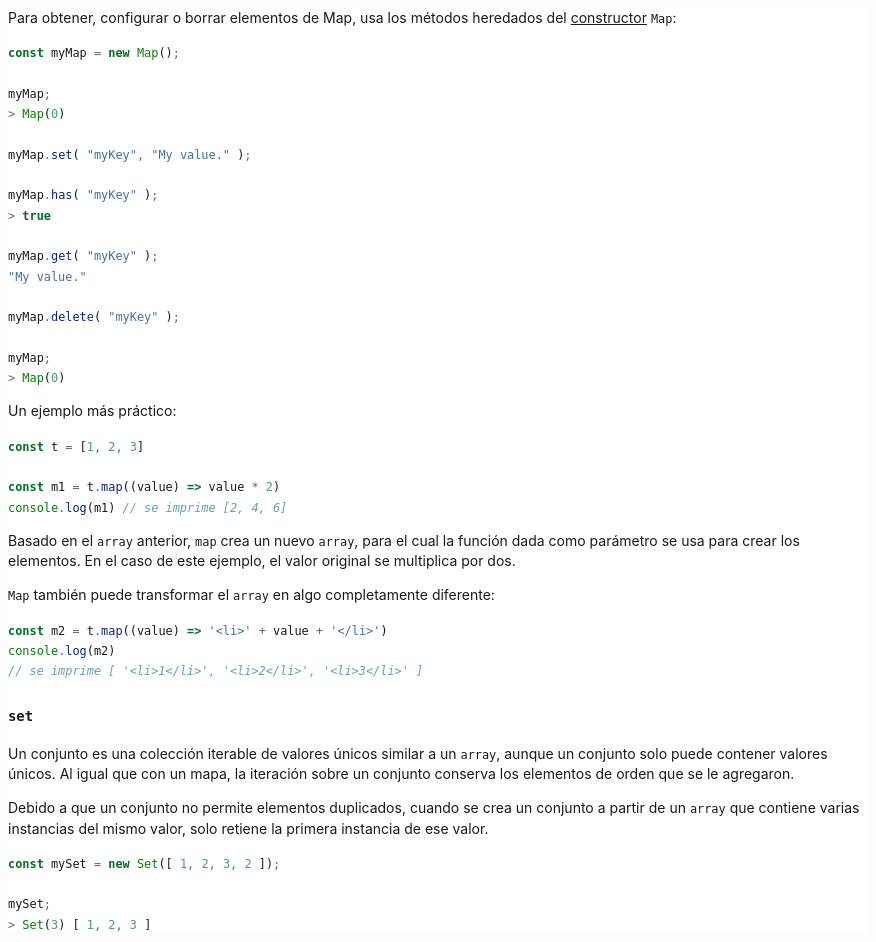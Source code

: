 Para obtener, configurar o borrar elementos de Map, usa los métodos heredados del [constructor](<https://es.wikipedia.org/wiki/Constructor_(inform%C3%A1tica)>) `Map`:

```js
const myMap = new Map();

myMap;
> Map(0)

myMap.set( "myKey", "My value." );

myMap.has( "myKey" );
> true

myMap.get( "myKey" );
"My value."

myMap.delete( "myKey" );

myMap;
> Map(0)
```

Un ejemplo más práctico:

```js
const t = [1, 2, 3]

const m1 = t.map((value) => value * 2)
console.log(m1) // se imprime [2, 4, 6]
```

Basado en el `array` anterior, `map` crea un nuevo `array`, para el cual la función dada como parámetro se usa para crear los elementos. En el caso de este ejemplo, el valor original se multiplica por dos.

`Map` también puede transformar el `array` en algo completamente diferente:

```js
const m2 = t.map((value) => '<li>' + value + '</li>')
console.log(m2)
// se imprime [ '<li>1</li>', '<li>2</li>', '<li>3</li>' ]
```

### `set`

Un conjunto es una colección iterable de valores únicos similar a un `array`, aunque un conjunto solo puede contener valores únicos. Al igual que con un mapa, la iteración sobre un conjunto conserva los elementos de orden que se le agregaron.

Debido a que un conjunto no permite elementos duplicados, cuando se crea un conjunto a partir de un `array` que contiene varias instancias del mismo valor, solo retiene la primera instancia de ese valor.

```js
const mySet = new Set([ 1, 2, 3, 2 ]);

mySet;
> Set(3) [ 1, 2, 3 ]
```
